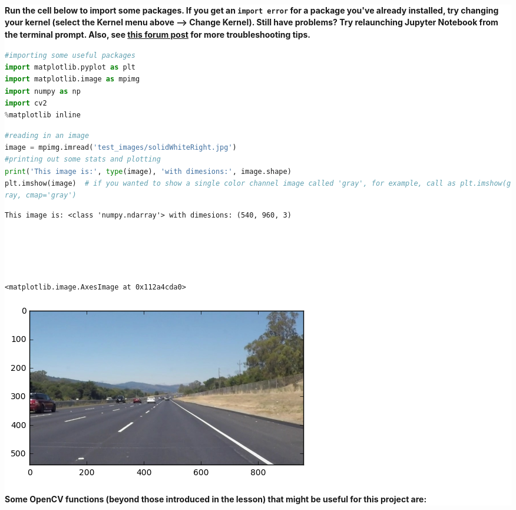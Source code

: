 **Run the cell below to import some packages.  If you get an `import error` for a package you've already installed, try changing your kernel (select the Kernel menu above --> Change Kernel).  Still have problems?  Try relaunching Jupyter Notebook from the terminal prompt.  Also, see [this forum post](https://carnd-forums.udacity.com/cq/viewquestion.action?spaceKey=CAR&id=29496372&questionTitle=finding-lanes---import-cv2-fails-even-though-python-in-the-terminal-window-has-no-problem-with-import-cv2) for more troubleshooting tips.**  


```python
#importing some useful packages
import matplotlib.pyplot as plt
import matplotlib.image as mpimg
import numpy as np
import cv2
%matplotlib inline
```


```python
#reading in an image
image = mpimg.imread('test_images/solidWhiteRight.jpg')
#printing out some stats and plotting
print('This image is:', type(image), 'with dimesions:', image.shape)
plt.imshow(image)  # if you wanted to show a single color channel image called 'gray', for example, call as plt.imshow(gray, cmap='gray')
```

    This image is: <class 'numpy.ndarray'> with dimesions: (540, 960, 3)





    <matplotlib.image.AxesImage at 0x112a4cda0>




![png](output_4_2.png)


**Some OpenCV functions (beyond those introduced in the lesson) that might be useful for this project are:**
